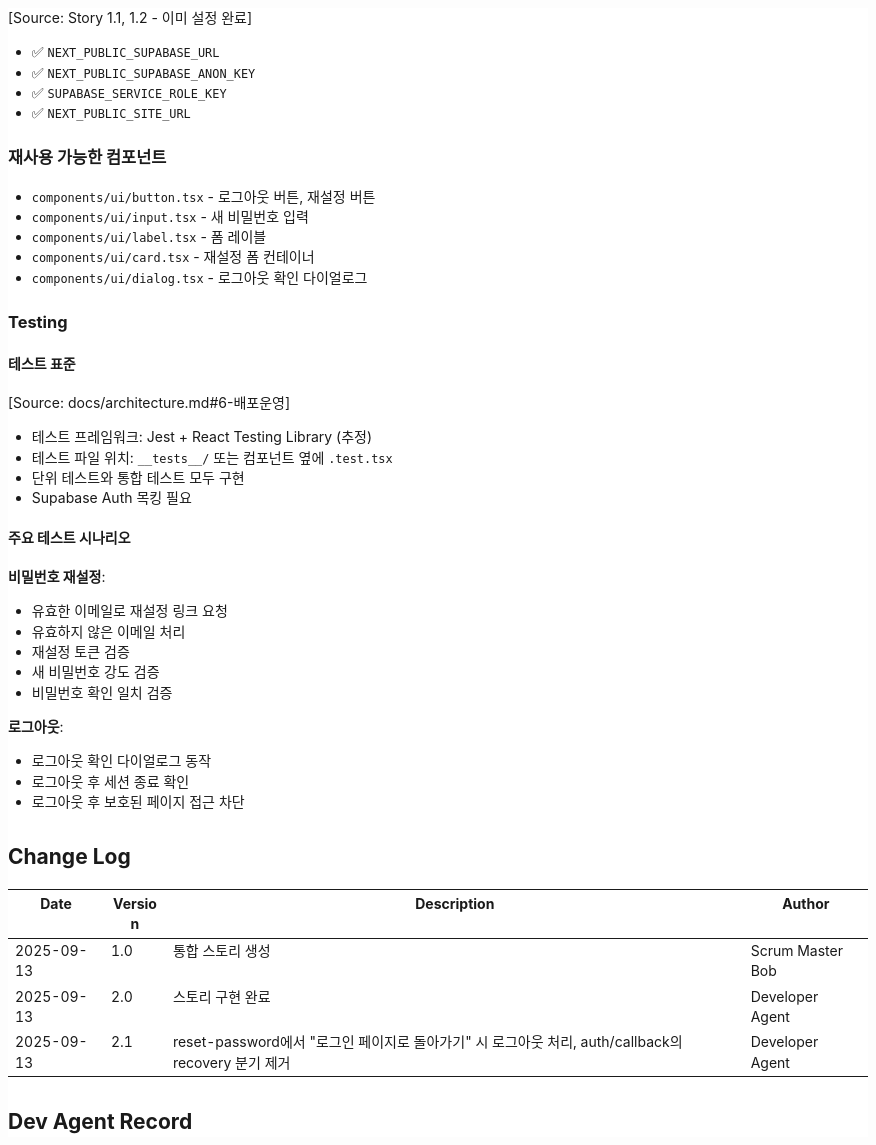 [Source: Story 1.1, 1.2 - 이미 설정 완료]

-   ✅ `NEXT_PUBLIC_SUPABASE_URL`
-   ✅ `NEXT_PUBLIC_SUPABASE_ANON_KEY`
-   ✅ `SUPABASE_SERVICE_ROLE_KEY`
-   ✅ `NEXT_PUBLIC_SITE_URL`

### 재사용 가능한 컴포넌트

-   `components/ui/button.tsx` - 로그아웃 버튼, 재설정 버튼
-   `components/ui/input.tsx` - 새 비밀번호 입력
-   `components/ui/label.tsx` - 폼 레이블
-   `components/ui/card.tsx` - 재설정 폼 컨테이너
-   `components/ui/dialog.tsx` - 로그아웃 확인 다이얼로그

### Testing

#### 테스트 표준

[Source: docs/architecture.md#6-배포운영]

-   테스트 프레임워크: Jest + React Testing Library (추정)
-   테스트 파일 위치: `__tests__/` 또는 컴포넌트 옆에 `.test.tsx`
-   단위 테스트와 통합 테스트 모두 구현
-   Supabase Auth 목킹 필요

#### 주요 테스트 시나리오

**비밀번호 재설정**:

-   유효한 이메일로 재설정 링크 요청
-   유효하지 않은 이메일 처리
-   재설정 토큰 검증
-   새 비밀번호 강도 검증
-   비밀번호 확인 일치 검증

**로그아웃**:

-   로그아웃 확인 다이얼로그 동작
-   로그아웃 후 세션 종료 확인
-   로그아웃 후 보호된 페이지 접근 차단

## Change Log

| Date       | Version | Description                                                                                        | Author           |
| ---------- | ------- | -------------------------------------------------------------------------------------------------- | ---------------- |
| 2025-09-13 | 1.0     | 통합 스토리 생성                                                                                   | Scrum Master Bob |
| 2025-09-13 | 2.0     | 스토리 구현 완료                                                                                   | Developer Agent  |
| 2025-09-13 | 2.1     | reset-password에서 "로그인 페이지로 돌아가기" 시 로그아웃 처리, auth/callback의 recovery 분기 제거 | Developer Agent  |

## Dev Agent Record
